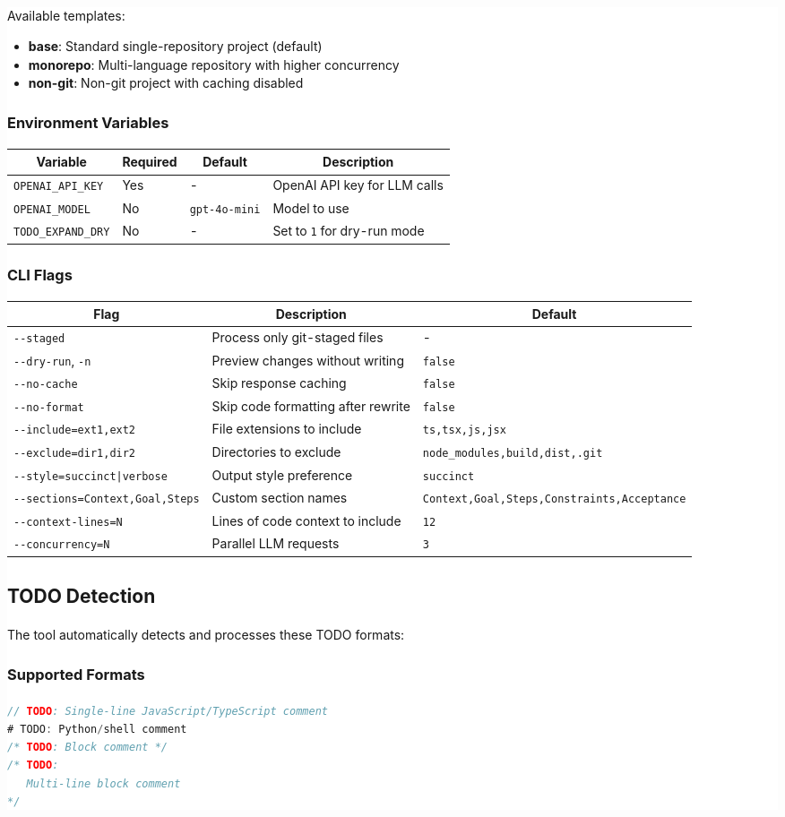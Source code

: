 Available templates:

- **base**: Standard single-repository project (default)
- **monorepo**: Multi-language repository with higher concurrency
- **non-git**: Non-git project with caching disabled

### Environment Variables

| Variable          | Required | Default       | Description                  |
| ----------------- | -------- | ------------- | ---------------------------- |
| `OPENAI_API_KEY`  | Yes      | -             | OpenAI API key for LLM calls |
| `OPENAI_MODEL`    | No       | `gpt-4o-mini` | Model to use                 |
| `TODO_EXPAND_DRY` | No       | -             | Set to `1` for dry-run mode  |

### CLI Flags

| Flag                            | Description                        | Default                                     |
| ------------------------------- | ---------------------------------- | ------------------------------------------- |
| `--staged`                      | Process only git-staged files      | -                                           |
| `--dry-run`, `-n`               | Preview changes without writing    | `false`                                     |
| `--no-cache`                    | Skip response caching              | `false`                                     |
| `--no-format`                   | Skip code formatting after rewrite | `false`                                     |
| `--include=ext1,ext2`           | File extensions to include         | `ts,tsx,js,jsx`                             |
| `--exclude=dir1,dir2`           | Directories to exclude             | `node_modules,build,dist,.git`              |
| `--style=succinct\|verbose`     | Output style preference            | `succinct`                                  |
| `--sections=Context,Goal,Steps` | Custom section names               | `Context,Goal,Steps,Constraints,Acceptance` |
| `--context-lines=N`             | Lines of code context to include   | `12`                                        |
| `--concurrency=N`               | Parallel LLM requests              | `3`                                         |

## TODO Detection

The tool automatically detects and processes these TODO formats:

### Supported Formats

```javascript
// TODO: Single-line JavaScript/TypeScript comment
# TODO: Python/shell comment
/* TODO: Block comment */
/* TODO: 
   Multi-line block comment
*/
```
